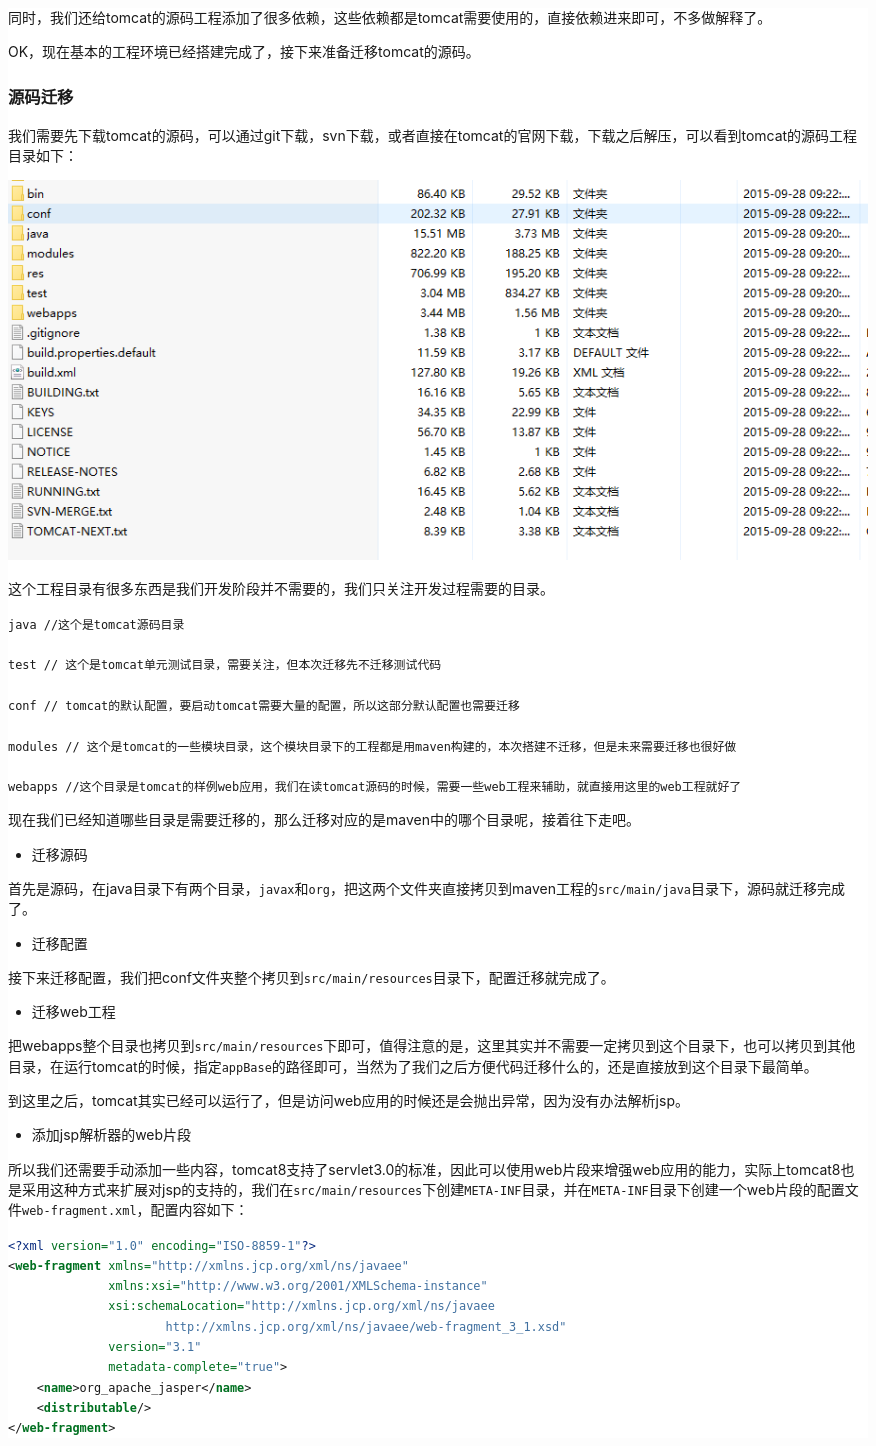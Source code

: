同时，我们还给tomcat的源码工程添加了很多依赖，这些依赖都是tomcat需要使用的，直接依赖进来即可，不多做解释了。

OK，现在基本的工程环境已经搭建完成了，接下来准备迁移tomcat的源码。

### 源码迁移

我们需要先下载tomcat的源码，可以通过git下载，svn下载，或者直接在tomcat的官网下载，下载之后解压，可以看到tomcat的源码工程目录如下：

![enter description here][2]

这个工程目录有很多东西是我们开发阶段并不需要的，我们只关注开发过程需要的目录。

```
java //这个是tomcat源码目录

test // 这个是tomcat单元测试目录，需要关注，但本次迁移先不迁移测试代码

conf // tomcat的默认配置，要启动tomcat需要大量的配置，所以这部分默认配置也需要迁移

modules // 这个是tomcat的一些模块目录，这个模块目录下的工程都是用maven构建的，本次搭建不迁移，但是未来需要迁移也很好做

webapps //这个目录是tomcat的样例web应用，我们在读tomcat源码的时候，需要一些web工程来辅助，就直接用这里的web工程就好了
```

现在我们已经知道哪些目录是需要迁移的，那么迁移对应的是maven中的哪个目录呢，接着往下走吧。

* 迁移源码

首先是源码，在java目录下有两个目录，`javax`和`org`，把这两个文件夹直接拷贝到maven工程的`src/main/java`目录下，源码就迁移完成了。

* 迁移配置

接下来迁移配置，我们把conf文件夹整个拷贝到`src/main/resources`目录下，配置迁移就完成了。

* 迁移web工程

把webapps整个目录也拷贝到`src/main/resources`下即可，值得注意的是，这里其实并不需要一定拷贝到这个目录下，也可以拷贝到其他目录，在运行tomcat的时候，指定`appBase`的路径即可，当然为了我们之后方便代码迁移什么的，还是直接放到这个目录下最简单。

到这里之后，tomcat其实已经可以运行了，但是访问web应用的时候还是会抛出异常，因为没有办法解析jsp。

* 添加jsp解析器的web片段

所以我们还需要手动添加一些内容，tomcat8支持了servlet3.0的标准，因此可以使用web片段来增强web应用的能力，实际上tomcat8也是采用这种方式来扩展对jsp的支持的，我们在`src/main/resources`下创建`META-INF`目录，并在`META-INF`目录下创建一个web片段的配置文件`web-fragment.xml`，配置内容如下：

```xml
<?xml version="1.0" encoding="ISO-8859-1"?>
<web-fragment xmlns="http://xmlns.jcp.org/xml/ns/javaee"
              xmlns:xsi="http://www.w3.org/2001/XMLSchema-instance"
              xsi:schemaLocation="http://xmlns.jcp.org/xml/ns/javaee
                      http://xmlns.jcp.org/xml/ns/javaee/web-fragment_3_1.xsd"
              version="3.1"
              metadata-complete="true">
    <name>org_apache_jasper</name>
    <distributable/>
</web-fragment>
```


  [1]: /static/img/blog/tomcat-maven-project/images/tomcat_maven_project.png "搭建完成后的工程目录"
  [2]: /static/img/blog/tomcat-maven-project/images/tomcat_source_project.png "tomcat源码工程目录"
  [3]: /static/img/blog/tomcat-maven-project/images/idea_running_config.png "运行配置"
  [4]: /static/img/blog/tomcat-maven-project/images/tomcat_portal.png "tomcat首页"